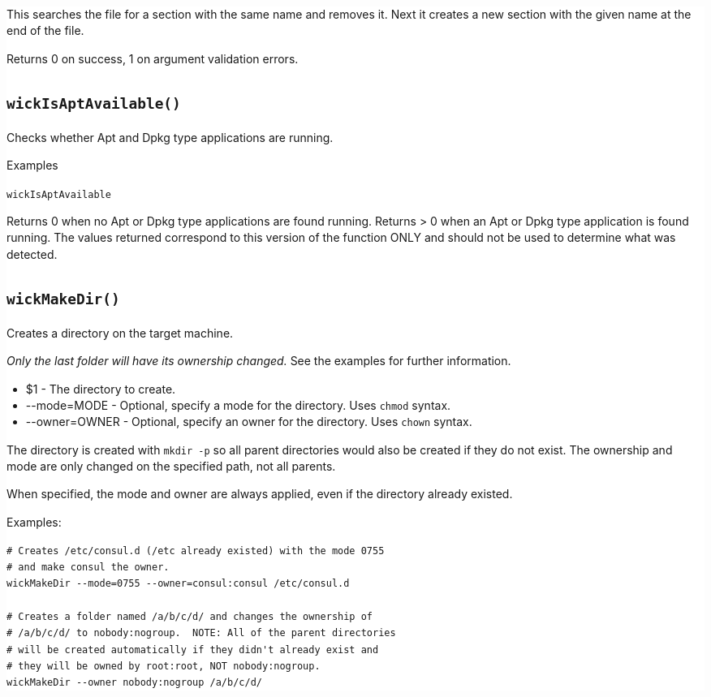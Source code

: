 This searches the file for a section with the same name and removes it. Next it creates a new section with the given name at the end of the file.

Returns 0 on success, 1 on argument validation errors.


`wickIsAptAvailable()`
----------------------

Checks whether Apt and Dpkg type applications are running.

Examples

    wickIsAptAvailable

Returns 0 when no Apt or Dpkg type applications are found running. Returns > 0 when an Apt or Dpkg type application is found running. The values returned correspond to this version of the function ONLY and should not be used to determine what was detected.


`wickMakeDir()`
---------------

Creates a directory on the target machine.

*Only the last folder will have its ownership changed.*  See the examples for further information.

* $1            - The directory to create.
* --mode=MODE   - Optional, specify a mode for the directory.  Uses `chmod` syntax.
* --owner=OWNER - Optional, specify an owner for the directory.  Uses `chown` syntax.

The directory is created with `mkdir -p` so all parent directories would also be created if they do not exist.  The ownership and mode are only changed on the specified path, not all parents.

When specified, the mode and owner are always applied, even if the directory already existed.

Examples:

    # Creates /etc/consul.d (/etc already existed) with the mode 0755
    # and make consul the owner.
    wickMakeDir --mode=0755 --owner=consul:consul /etc/consul.d

    # Creates a folder named /a/b/c/d/ and changes the ownership of
    # /a/b/c/d/ to nobody:nogroup.  NOTE: All of the parent directories
    # will be created automatically if they didn't already exist and
    # they will be owned by root:root, NOT nobody:nogroup.
    wickMakeDir --owner nobody:nogroup /a/b/c/d/
